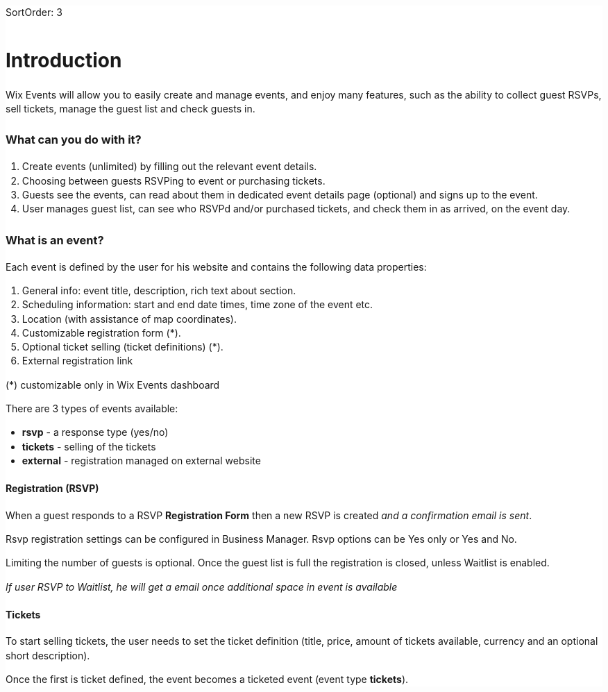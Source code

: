 SortOrder: 3
# Introduction

Wix Events will allow you to easily create and manage events, and enjoy many features, 
such as the ability to collect guest RSVPs, sell tickets, manage the guest list and check guests in.

### What can you do with it?

1. Create events (unlimited) by filling out the relevant event details.
2. Choosing between guests RSVPing to event or purchasing tickets.
3. Guests see the events, can read about them in dedicated event details page (optional) and signs up to the event. 
4. User manages guest list, can see who RSVPd and/or purchased tickets, and check them in as arrived, on the event day.

### What is an event?

Each event is defined by the user for his website and contains the following data properties:
1. General info: event title, description, rich text about section.
2. Scheduling information: start and end date times, time zone of the event etc.
3. Location (with assistance of map coordinates).
4. Customizable registration form (*).
5. Optional ticket selling (ticket definitions) (*).
6. External registration link

(*) customizable only in Wix Events dashboard

There are 3 types of events available:
 - **rsvp** - a response type (yes/no)
 - **tickets** - selling of the tickets
 - **external** - registration managed on external website

#### Registration (RSVP)

When a guest responds to a RSVP **Registration Form** then a new RSVP 
is created *and a confirmation email is sent*.

Rsvp registration settings can be configured in Business Manager.
Rsvp options can be Yes only or Yes and No. 

Limiting the number of guests is optional. Once the guest list is
full the registration is closed, unless Waitlist is enabled.

*If user RSVP to Waitlist, he will get a email once 
additional space in event is available*

#### Tickets

To start selling tickets, the user needs to set the ticket definition 
(title, price, amount of tickets available, currency and an optional 
short description).

Once the first is ticket defined, the event becomes a ticketed event 
(event type **tickets**).
